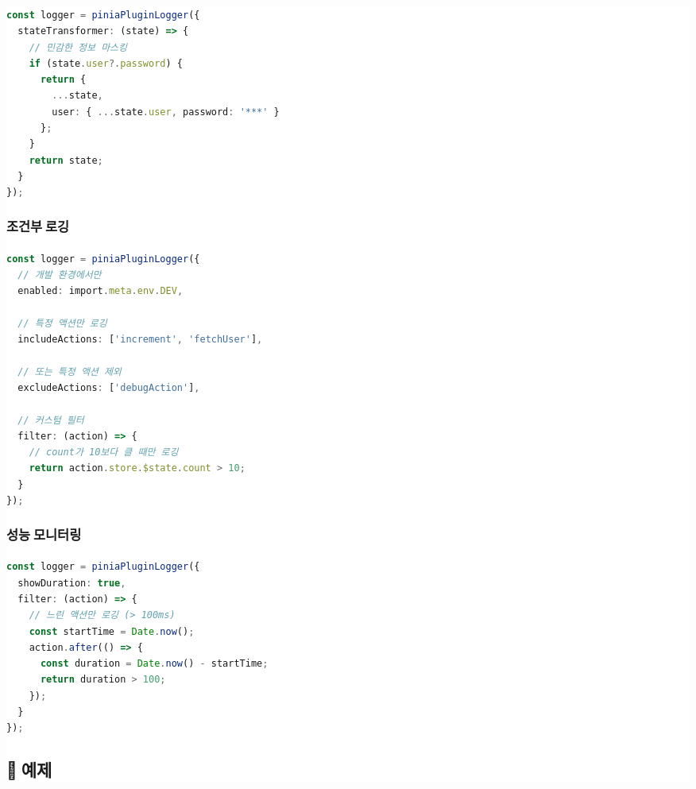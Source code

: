 ```typescript
const logger = piniaPluginLogger({
  stateTransformer: (state) => {
    // 민감한 정보 마스킹
    if (state.user?.password) {
      return {
        ...state,
        user: { ...state.user, password: '***' }
      };
    }
    return state;
  }
});
```

### 조건부 로깅

```typescript
const logger = piniaPluginLogger({
  // 개발 환경에서만
  enabled: import.meta.env.DEV,
  
  // 특정 액션만 로깅
  includeActions: ['increment', 'fetchUser'],
  
  // 또는 특정 액션 제외
  excludeActions: ['debugAction'],
  
  // 커스텀 필터
  filter: (action) => {
    // count가 10보다 클 때만 로깅
    return action.store.$state.count > 10;
  }
});
```

### 성능 모니터링

```typescript
const logger = piniaPluginLogger({
  showDuration: true,
  filter: (action) => {
    // 느린 액션만 로깅 (> 100ms)
    const startTime = Date.now();
    action.after(() => {
      const duration = Date.now() - startTime;
      return duration > 100;
    });
  }
});
```

## 📂 예제

